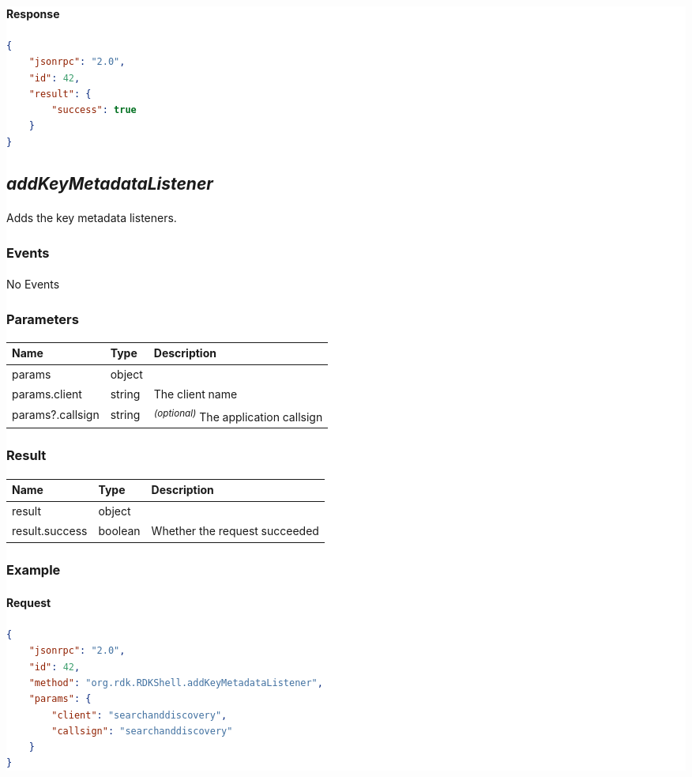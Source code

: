 #### Response

```json
{
    "jsonrpc": "2.0",
    "id": 42,
    "result": {
        "success": true
    }
}
```

<a name="addKeyMetadataListener"></a>
## *addKeyMetadataListener*

Adds the key metadata listeners.

### Events

No Events

### Parameters

| Name | Type | Description |
| :-------- | :-------- | :-------- |
| params | object |  |
| params.client | string | The client name |
| params?.callsign | string | <sup>*(optional)*</sup> The application callsign |

### Result

| Name | Type | Description |
| :-------- | :-------- | :-------- |
| result | object |  |
| result.success | boolean | Whether the request succeeded |

### Example

#### Request

```json
{
    "jsonrpc": "2.0",
    "id": 42,
    "method": "org.rdk.RDKShell.addKeyMetadataListener",
    "params": {
        "client": "searchanddiscovery",
        "callsign": "searchanddiscovery"
    }
}
```
